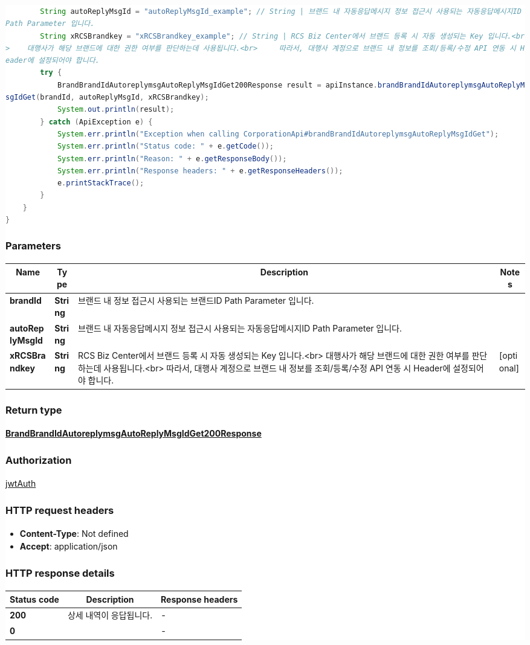 ```java
        String autoReplyMsgId = "autoReplyMsgId_example"; // String | 브랜드 내 자동응답메시지 정보 접근시 사용되는 자동응답메시지ID Path Parameter 입니다. 
        String xRCSBrandkey = "xRCSBrandkey_example"; // String | RCS Biz Center에서 브랜드 등록 시 자동 생성되는 Key 입니다.<br>    대행사가 해당 브랜드에 대한 권한 여부를 판단하는데 사용됩니다.<br>     따라서, 대행사 계정으로 브랜드 내 정보를 조회/등록/수정 API 연동 시 Header에 설정되어야 합니다. 
        try {
            BrandBrandIdAutoreplymsgAutoReplyMsgIdGet200Response result = apiInstance.brandBrandIdAutoreplymsgAutoReplyMsgIdGet(brandId, autoReplyMsgId, xRCSBrandkey);
            System.out.println(result);
        } catch (ApiException e) {
            System.err.println("Exception when calling CorporationApi#brandBrandIdAutoreplymsgAutoReplyMsgIdGet");
            System.err.println("Status code: " + e.getCode());
            System.err.println("Reason: " + e.getResponseBody());
            System.err.println("Response headers: " + e.getResponseHeaders());
            e.printStackTrace();
        }
    }
}
```

### Parameters


| Name | Type | Description  | Notes |
|------------- | ------------- | ------------- | -------------|
| **brandId** | **String**| 브랜드 내 정보 접근시 사용되는 브랜드ID Path Parameter 입니다.  | |
| **autoReplyMsgId** | **String**| 브랜드 내 자동응답메시지 정보 접근시 사용되는 자동응답메시지ID Path Parameter 입니다.  | |
| **xRCSBrandkey** | **String**| RCS Biz Center에서 브랜드 등록 시 자동 생성되는 Key 입니다.&lt;br&gt;    대행사가 해당 브랜드에 대한 권한 여부를 판단하는데 사용됩니다.&lt;br&gt;     따라서, 대행사 계정으로 브랜드 내 정보를 조회/등록/수정 API 연동 시 Header에 설정되어야 합니다.  | [optional] |

### Return type

[**BrandBrandIdAutoreplymsgAutoReplyMsgIdGet200Response**](BrandBrandIdAutoreplymsgAutoReplyMsgIdGet200Response.md)

### Authorization

[jwtAuth](../README.md#jwtAuth)

### HTTP request headers

- **Content-Type**: Not defined
- **Accept**: application/json


### HTTP response details
| Status code | Description | Response headers |
|-------------|-------------|------------------|
| **200** | 상세 내역이 응답됩니다.  |  -  |
| **0** |  |  -  |
